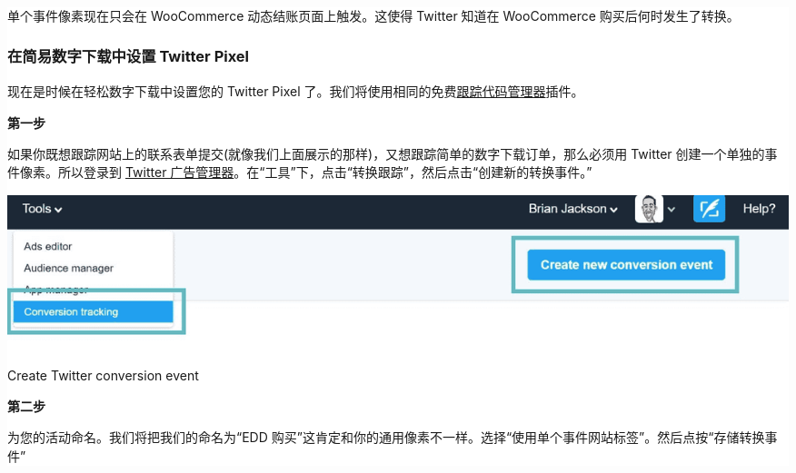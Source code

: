 
单个事件像素现在只会在 WooCommerce 动态结账页面上触发。这使得 Twitter 知道在 WooCommerce 购买后何时发生了转换。

### 在简易数字下载中设置 Twitter Pixel

现在是时候在轻松数字下载中设置您的 Twitter Pixel 了。我们将使用相同的免费[跟踪代码管理器](https://wordpress.org/plugins/tracking-code-manager/)插件。

**第一步**

如果你既想跟踪网站上的联系表单提交(就像我们上面展示的那样)，又想跟踪简单的数字下载订单，那么必须用 Twitter 创建一个单独的事件像素。所以登录到 [Twitter 广告管理器](https://ads.twitter.com/)。在“工具”下，点击“转换跟踪”，然后点击“创建新的转换事件。”

![twitter create conversion event](img/2a511ac5c09b000dc95124672e178d57.png "Create Twitter conversion event")

Create Twitter conversion event



**第二步**

为您的活动命名。我们将把我们的命名为“EDD 购买”这肯定和你的通用像素不一样。选择“使用单个事件网站标签”。然后点按“存储转换事件”
